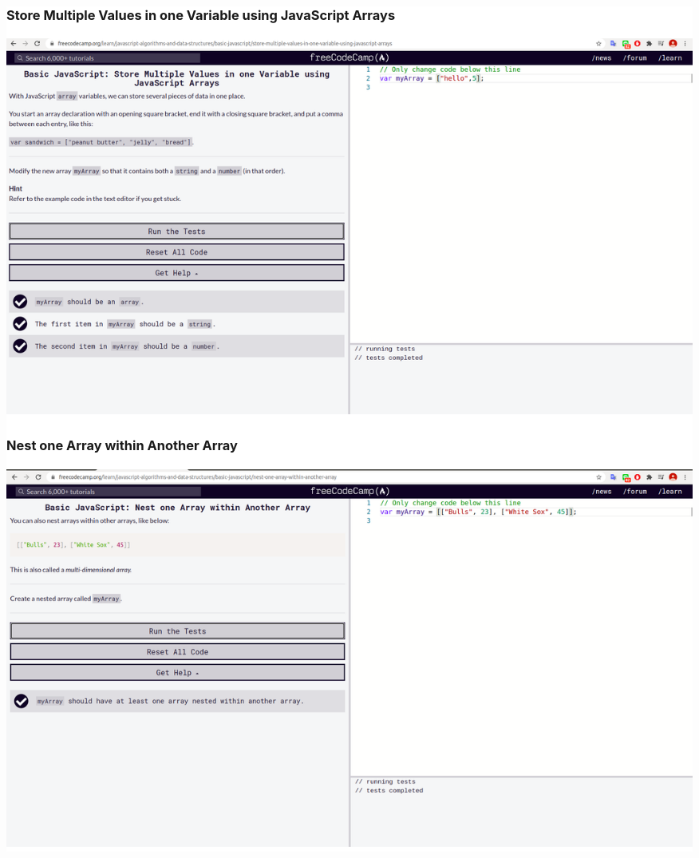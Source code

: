 ### Store Multiple Values in one Variable using JavaScript Arrays
 ![image](images/Store-Multiple-Values-in-one-Variable-using-JavaScript-Arrays.png)

### Nest one Array within Another Array
 ![image](images/Nest-one-Array-within-Another-Array.png)
